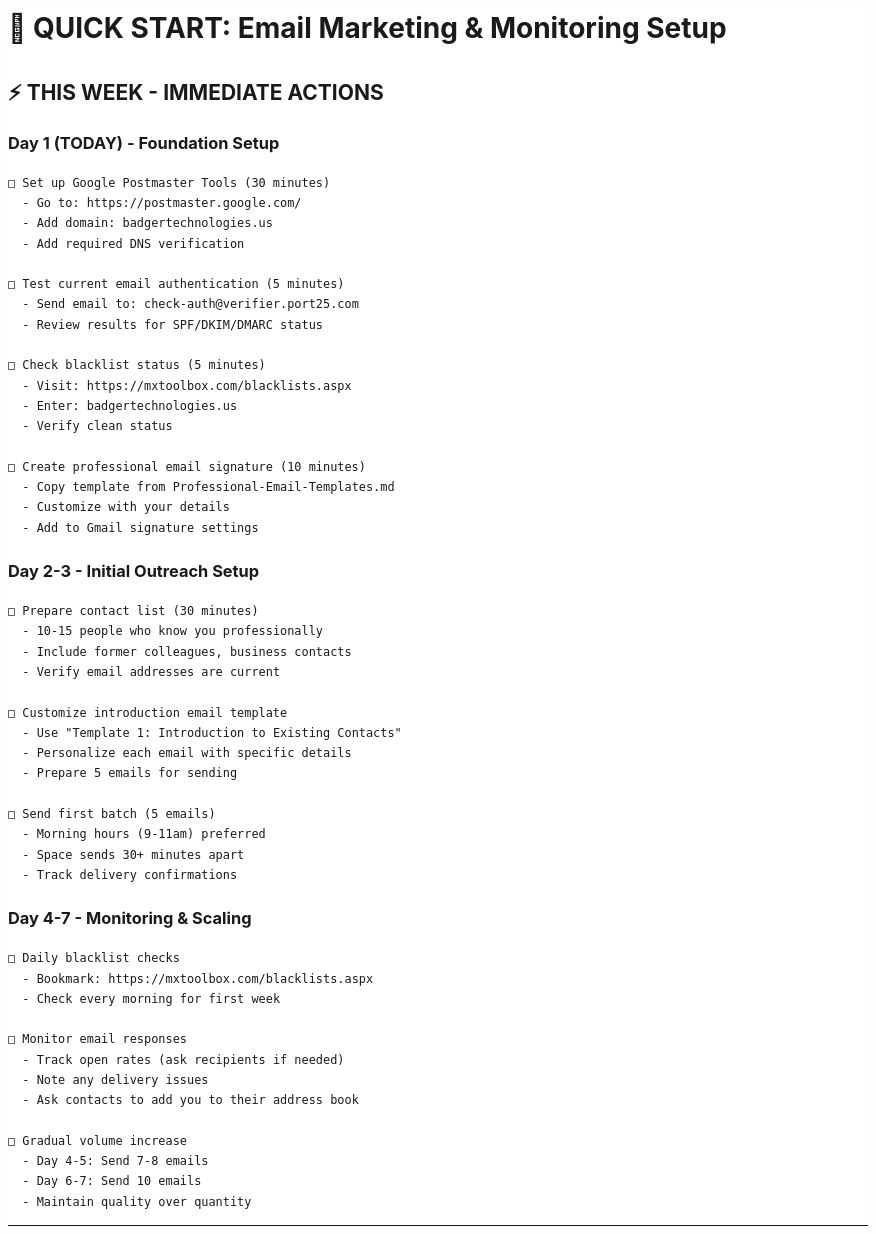 # 🚀 QUICK START: Email Marketing & Monitoring Setup

## ⚡ **THIS WEEK - IMMEDIATE ACTIONS**

### **Day 1 (TODAY) - Foundation Setup**
```
□ Set up Google Postmaster Tools (30 minutes)
  - Go to: https://postmaster.google.com/
  - Add domain: badgertechnologies.us
  - Add required DNS verification

□ Test current email authentication (5 minutes)
  - Send email to: check-auth@verifier.port25.com
  - Review results for SPF/DKIM/DMARC status

□ Check blacklist status (5 minutes)
  - Visit: https://mxtoolbox.com/blacklists.aspx  
  - Enter: badgertechnologies.us
  - Verify clean status

□ Create professional email signature (10 minutes)
  - Copy template from Professional-Email-Templates.md
  - Customize with your details
  - Add to Gmail signature settings
```

### **Day 2-3 - Initial Outreach Setup**
```
□ Prepare contact list (30 minutes)
  - 10-15 people who know you professionally
  - Include former colleagues, business contacts
  - Verify email addresses are current

□ Customize introduction email template
  - Use "Template 1: Introduction to Existing Contacts"
  - Personalize each email with specific details
  - Prepare 5 emails for sending

□ Send first batch (5 emails)
  - Morning hours (9-11am) preferred
  - Space sends 30+ minutes apart
  - Track delivery confirmations
```

### **Day 4-7 - Monitoring & Scaling**
```
□ Daily blacklist checks
  - Bookmark: https://mxtoolbox.com/blacklists.aspx
  - Check every morning for first week

□ Monitor email responses
  - Track open rates (ask recipients if needed)
  - Note any delivery issues
  - Ask contacts to add you to their address book

□ Gradual volume increase
  - Day 4-5: Send 7-8 emails
  - Day 6-7: Send 10 emails
  - Maintain quality over quantity
```

---